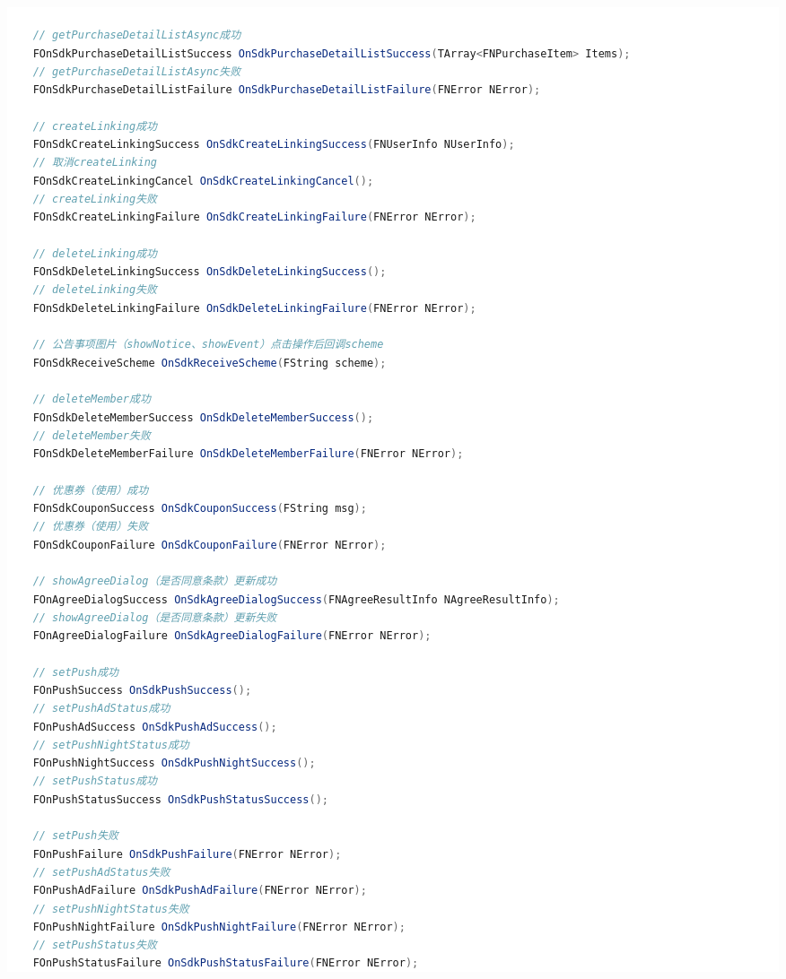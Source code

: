   ```C#
  
      // getPurchaseDetailListAsync成功
      FOnSdkPurchaseDetailListSuccess OnSdkPurchaseDetailListSuccess(TArray<FNPurchaseItem> Items);
      // getPurchaseDetailListAsync失败
      FOnSdkPurchaseDetailListFailure OnSdkPurchaseDetailListFailure(FNError NError);
  
      // createLinking成功
      FOnSdkCreateLinkingSuccess OnSdkCreateLinkingSuccess(FNUserInfo NUserInfo);
      // 取消createLinking
      FOnSdkCreateLinkingCancel OnSdkCreateLinkingCancel();
      // createLinking失败
      FOnSdkCreateLinkingFailure OnSdkCreateLinkingFailure(FNError NError);
  
      // deleteLinking成功
      FOnSdkDeleteLinkingSuccess OnSdkDeleteLinkingSuccess();
      // deleteLinking失败
      FOnSdkDeleteLinkingFailure OnSdkDeleteLinkingFailure(FNError NError);
  
      // 公告事项图片（showNotice、showEvent）点击操作后回调scheme
      FOnSdkReceiveScheme OnSdkReceiveScheme(FString scheme);
  
      // deleteMember成功
      FOnSdkDeleteMemberSuccess OnSdkDeleteMemberSuccess();
      // deleteMember失败
      FOnSdkDeleteMemberFailure OnSdkDeleteMemberFailure(FNError NError);
  
      // 优惠券（使用）成功
      FOnSdkCouponSuccess OnSdkCouponSuccess(FString msg);
      // 优惠券（使用）失败
      FOnSdkCouponFailure OnSdkCouponFailure(FNError NError);
  
      // showAgreeDialog（是否同意条款）更新成功
      FOnAgreeDialogSuccess OnSdkAgreeDialogSuccess(FNAgreeResultInfo NAgreeResultInfo);
      // showAgreeDialog（是否同意条款）更新失败
      FOnAgreeDialogFailure OnSdkAgreeDialogFailure(FNError NError);
  
      // setPush成功
      FOnPushSuccess OnSdkPushSuccess();
      // setPushAdStatus成功
      FOnPushAdSuccess OnSdkPushAdSuccess();
      // setPushNightStatus成功
      FOnPushNightSuccess OnSdkPushNightSuccess();
      // setPushStatus成功
      FOnPushStatusSuccess OnSdkPushStatusSuccess();
  
      // setPush失败
      FOnPushFailure OnSdkPushFailure(FNError NError);
      // setPushAdStatus失败
      FOnPushAdFailure OnSdkPushAdFailure(FNError NError);
      // setPushNightStatus失败
      FOnPushNightFailure OnSdkPushNightFailure(FNError NError);
      // setPushStatus失败
      FOnPushStatusFailure OnSdkPushStatusFailure(FNError NError);
  ```
  